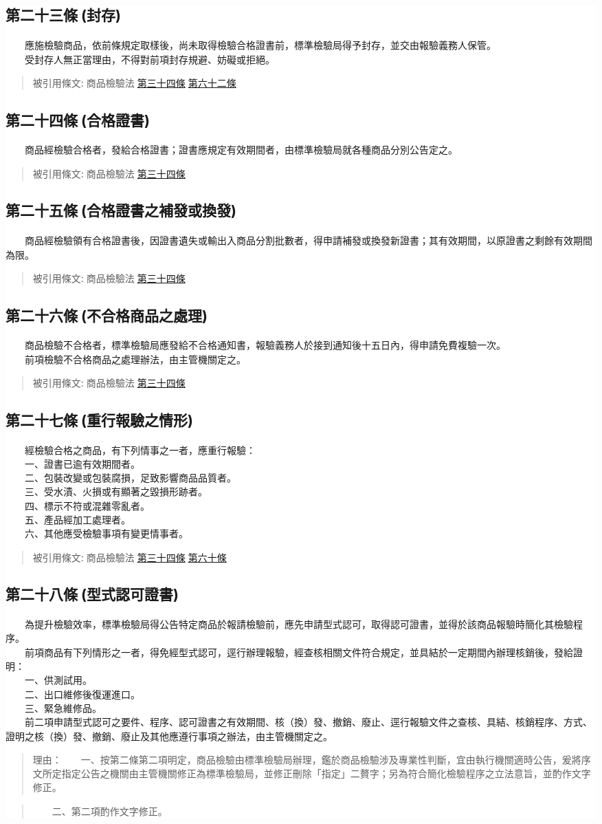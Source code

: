 

第二十三條 (封存)
-----------------
　　應施檢驗商品，依前條規定取樣後，尚未取得檢驗合格證書前，標準檢驗局得予封存，並交由報驗義務人保管。  
　　受封存人無正當理由，不得對前項封存規避、妨礙或拒絕。  
> 被引用條文: 商品檢驗法 [第三十四條](../../經濟貿易/檢驗/商品檢驗法.md#第三十四條-監視查驗之準用) [第六十二條](../../經濟貿易/檢驗/商品檢驗法.md#第六十二條-罰則)



第二十四條 (合格證書)
---------------------
　　商品經檢驗合格者，發給合格證書；證書應規定有效期間者，由標準檢驗局就各種商品分別公告定之。  
> 被引用條文: 商品檢驗法 [第三十四條](../../經濟貿易/檢驗/商品檢驗法.md#第三十四條-監視查驗之準用)



第二十五條 (合格證書之補發或換發)
---------------------------------
　　商品經檢驗領有合格證書後，因證書遺失或輸出入商品分割批數者，得申請補發或換發新證書；其有效期間，以原證書之剩餘有效期間為限。  
> 被引用條文: 商品檢驗法 [第三十四條](../../經濟貿易/檢驗/商品檢驗法.md#第三十四條-監視查驗之準用)



第二十六條 (不合格商品之處理)
-----------------------------
　　商品檢驗不合格者，標準檢驗局應發給不合格通知書，報驗義務人於接到通知後十五日內，得申請免費複驗一次。  
　　前項檢驗不合格商品之處理辦法，由主管機關定之。  
> 被引用條文: 商品檢驗法 [第三十四條](../../經濟貿易/檢驗/商品檢驗法.md#第三十四條-監視查驗之準用)



第二十七條 (重行報驗之情形)
---------------------------
　　經檢驗合格之商品，有下列情事之一者，應重行報驗：  
　　一、證書已逾有效期間者。  
　　二、包裝改變或包裝腐損，足致影響商品品質者。  
　　三、受水漬、火損或有顯著之毀損形跡者。  
　　四、標示不符或混雜零亂者。  
　　五、產品經加工處理者。  
　　六、其他應受檢驗事項有變更情事者。  
> 被引用條文: 商品檢驗法 [第三十四條](../../經濟貿易/檢驗/商品檢驗法.md#第三十四條-監視查驗之準用) [第六十條](../../經濟貿易/檢驗/商品檢驗法.md#第六十條-罰則)



第二十八條 (型式認可證書)
-------------------------
　　為提升檢驗效率，標準檢驗局得公告特定商品於報請檢驗前，應先申請型式認可，取得認可證書，並得於該商品報驗時簡化其檢驗程序。  
　　前項商品有下列情形之一者，得免經型式認可，逕行辦理報驗，經查核相關文件符合規定，並具結於一定期間內辦理核銷後，發給證明：  
　　一、供測試用。  
　　二、出口維修後復運進口。  
　　三、緊急維修品。  
　　前二項申請型式認可之要件、程序、認可證書之有效期間、核（換）發、撤銷、廢止、逕行報驗文件之查核、具結、核銷程序、方式、證明之核（換）發、撤銷、廢止及其他應遵行事項之辦法，由主管機關定之。  
> 理由：　　一、按第二條第二項明定，商品檢驗由標準檢驗局辦理，鑑於商品檢驗涉及專業性判斷，宜由執行機關適時公告，爰將序文所定指定公告之機關由主管機關修正為標準檢驗局，並修正刪除「指定」二贅字；另為符合簡化檢驗程序之立法意旨，並酌作文字修正。

> 　　二、第二項酌作文字修正。
